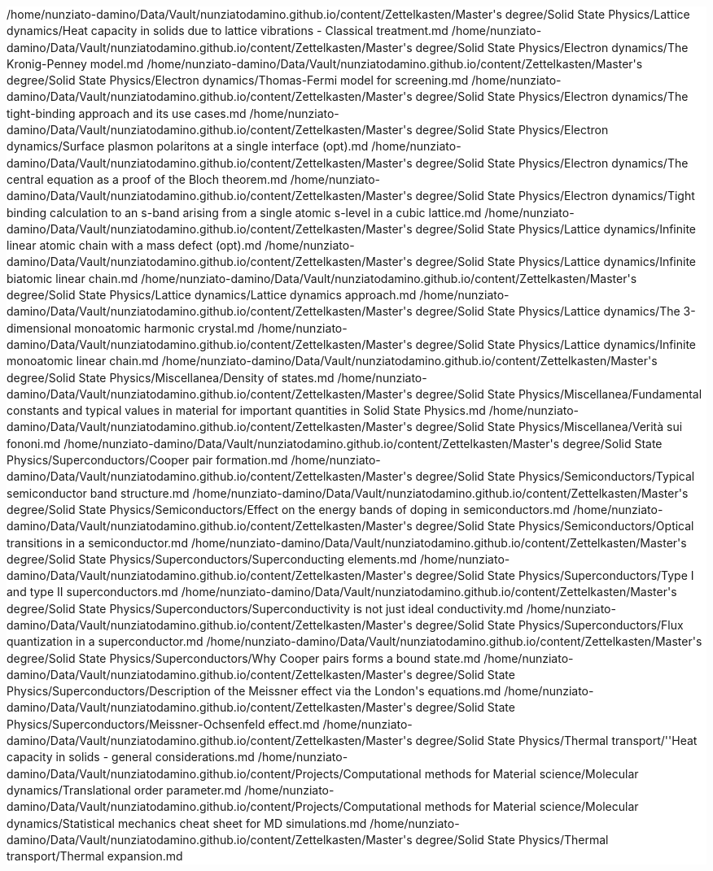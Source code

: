 /home/nunziato-damino/Data/Vault/nunziatodamino.github.io/content/Zettelkasten/Master's degree/Solid State Physics/Lattice dynamics/Heat capacity in solids due to lattice vibrations - Classical treatment.md
/home/nunziato-damino/Data/Vault/nunziatodamino.github.io/content/Zettelkasten/Master's degree/Solid State Physics/Electron dynamics/The Kronig-Penney model.md
/home/nunziato-damino/Data/Vault/nunziatodamino.github.io/content/Zettelkasten/Master's degree/Solid State Physics/Electron dynamics/Thomas-Fermi model for screening.md
/home/nunziato-damino/Data/Vault/nunziatodamino.github.io/content/Zettelkasten/Master's degree/Solid State Physics/Electron dynamics/The tight-binding approach and its use cases.md
/home/nunziato-damino/Data/Vault/nunziatodamino.github.io/content/Zettelkasten/Master's degree/Solid State Physics/Electron dynamics/Surface plasmon polaritons at a single interface (opt).md
/home/nunziato-damino/Data/Vault/nunziatodamino.github.io/content/Zettelkasten/Master's degree/Solid State Physics/Electron dynamics/The central equation as a proof of the Bloch theorem.md
/home/nunziato-damino/Data/Vault/nunziatodamino.github.io/content/Zettelkasten/Master's degree/Solid State Physics/Electron dynamics/Tight binding calculation to an s-band arising from a single atomic s-level in a cubic lattice.md
/home/nunziato-damino/Data/Vault/nunziatodamino.github.io/content/Zettelkasten/Master's degree/Solid State Physics/Lattice dynamics/Infinite linear atomic chain with a mass defect (opt).md
/home/nunziato-damino/Data/Vault/nunziatodamino.github.io/content/Zettelkasten/Master's degree/Solid State Physics/Lattice dynamics/Infinite biatomic linear chain.md
/home/nunziato-damino/Data/Vault/nunziatodamino.github.io/content/Zettelkasten/Master's degree/Solid State Physics/Lattice dynamics/Lattice dynamics approach.md
/home/nunziato-damino/Data/Vault/nunziatodamino.github.io/content/Zettelkasten/Master's degree/Solid State Physics/Lattice dynamics/The 3-dimensional monoatomic harmonic crystal.md
/home/nunziato-damino/Data/Vault/nunziatodamino.github.io/content/Zettelkasten/Master's degree/Solid State Physics/Lattice dynamics/Infinite monoatomic linear chain.md
/home/nunziato-damino/Data/Vault/nunziatodamino.github.io/content/Zettelkasten/Master's degree/Solid State Physics/Miscellanea/Density of states.md
/home/nunziato-damino/Data/Vault/nunziatodamino.github.io/content/Zettelkasten/Master's degree/Solid State Physics/Miscellanea/Fundamental constants and typical values in material for important quantities in Solid State Physics.md
/home/nunziato-damino/Data/Vault/nunziatodamino.github.io/content/Zettelkasten/Master's degree/Solid State Physics/Miscellanea/Verità sui fononi.md
/home/nunziato-damino/Data/Vault/nunziatodamino.github.io/content/Zettelkasten/Master's degree/Solid State Physics/Superconductors/Cooper pair formation.md
/home/nunziato-damino/Data/Vault/nunziatodamino.github.io/content/Zettelkasten/Master's degree/Solid State Physics/Semiconductors/Typical semiconductor band structure.md
/home/nunziato-damino/Data/Vault/nunziatodamino.github.io/content/Zettelkasten/Master's degree/Solid State Physics/Semiconductors/Effect on the energy bands of doping in semiconductors.md
/home/nunziato-damino/Data/Vault/nunziatodamino.github.io/content/Zettelkasten/Master's degree/Solid State Physics/Semiconductors/Optical transitions in a semiconductor.md
/home/nunziato-damino/Data/Vault/nunziatodamino.github.io/content/Zettelkasten/Master's degree/Solid State Physics/Superconductors/Superconducting elements.md
/home/nunziato-damino/Data/Vault/nunziatodamino.github.io/content/Zettelkasten/Master's degree/Solid State Physics/Superconductors/Type I and type II superconductors.md
/home/nunziato-damino/Data/Vault/nunziatodamino.github.io/content/Zettelkasten/Master's degree/Solid State Physics/Superconductors/Superconductivity is not just ideal conductivity.md
/home/nunziato-damino/Data/Vault/nunziatodamino.github.io/content/Zettelkasten/Master's degree/Solid State Physics/Superconductors/Flux quantization in a superconductor.md
/home/nunziato-damino/Data/Vault/nunziatodamino.github.io/content/Zettelkasten/Master's degree/Solid State Physics/Superconductors/Why Cooper pairs forms a bound state.md
/home/nunziato-damino/Data/Vault/nunziatodamino.github.io/content/Zettelkasten/Master's degree/Solid State Physics/Superconductors/Description of the Meissner effect via the London's equations.md
/home/nunziato-damino/Data/Vault/nunziatodamino.github.io/content/Zettelkasten/Master's degree/Solid State Physics/Superconductors/Meissner-Ochsenfeld effect.md
/home/nunziato-damino/Data/Vault/nunziatodamino.github.io/content/Zettelkasten/Master's degree/Solid State Physics/Thermal transport/''Heat capacity in solids - general considerations.md
/home/nunziato-damino/Data/Vault/nunziatodamino.github.io/content/Projects/Computational methods for Material science/Molecular dynamics/Translational order parameter.md
/home/nunziato-damino/Data/Vault/nunziatodamino.github.io/content/Projects/Computational methods for Material science/Molecular dynamics/Statistical mechanics cheat sheet for MD simulations.md
/home/nunziato-damino/Data/Vault/nunziatodamino.github.io/content/Zettelkasten/Master's degree/Solid State Physics/Thermal transport/Thermal expansion.md